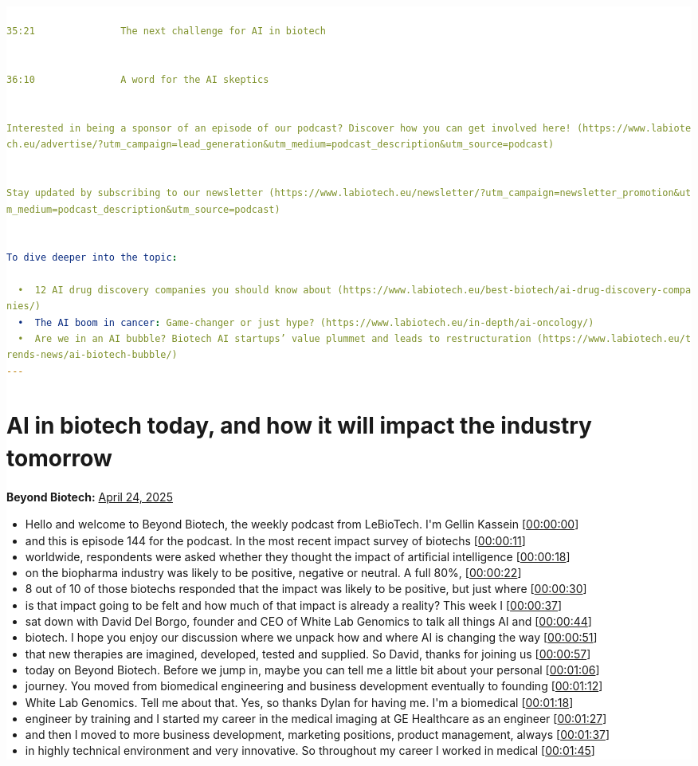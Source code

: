 ```yaml

35:21               The next challenge for AI in biotech


36:10               A word for the AI skeptics 


Interested in being a sponsor of an episode of our podcast? Discover how you can get involved here! (https://www.labiotech.eu/advertise/?utm_campaign=lead_generation&utm_medium=podcast_description&utm_source=podcast)  


Stay updated by subscribing to our newsletter (https://www.labiotech.eu/newsletter/?utm_campaign=newsletter_promotion&utm_medium=podcast_description&utm_source=podcast) 


To dive deeper into the topic: 

  •  12 AI drug discovery companies you should know about (https://www.labiotech.eu/best-biotech/ai-drug-discovery-companies/) 
  •  The AI boom in cancer: Game-changer or just hype? (https://www.labiotech.eu/in-depth/ai-oncology/) 
  •  Are we in an AI bubble? Biotech AI startups’ value plummet and leads to restructuration (https://www.labiotech.eu/trends-news/ai-biotech-bubble/)
---
```


# AI in biotech today, and how it will impact the industry tomorrow
**Beyond Biotech:** [April 24, 2025](https://www.youtube.com/watch?v=CfyOpNKi-QA)
*  Hello and welcome to Beyond Biotech, the weekly podcast from LeBioTech. I'm Gellin Kassein [[00:00:00](https://www.youtube.com/watch?v=CfyOpNKi-QA&t=0.0s)]
*  and this is episode 144 for the podcast. In the most recent impact survey of biotechs [[00:00:11](https://www.youtube.com/watch?v=CfyOpNKi-QA&t=11.28s)]
*  worldwide, respondents were asked whether they thought the impact of artificial intelligence [[00:00:18](https://www.youtube.com/watch?v=CfyOpNKi-QA&t=18.400000000000002s)]
*  on the biopharma industry was likely to be positive, negative or neutral. A full 80%, [[00:00:22](https://www.youtube.com/watch?v=CfyOpNKi-QA&t=22.76s)]
*  8 out of 10 of those biotechs responded that the impact was likely to be positive, but just where [[00:00:30](https://www.youtube.com/watch?v=CfyOpNKi-QA&t=30.28s)]
*  is that impact going to be felt and how much of that impact is already a reality? This week I [[00:00:37](https://www.youtube.com/watch?v=CfyOpNKi-QA&t=37.28s)]
*  sat down with David Del Borgo, founder and CEO of White Lab Genomics to talk all things AI and [[00:00:44](https://www.youtube.com/watch?v=CfyOpNKi-QA&t=44.040000000000006s)]
*  biotech. I hope you enjoy our discussion where we unpack how and where AI is changing the way [[00:00:51](https://www.youtube.com/watch?v=CfyOpNKi-QA&t=51.04s)]
*  that new therapies are imagined, developed, tested and supplied. So David, thanks for joining us [[00:00:57](https://www.youtube.com/watch?v=CfyOpNKi-QA&t=57.76s)]
*  today on Beyond Biotech. Before we jump in, maybe you can tell me a little bit about your personal [[00:01:06](https://www.youtube.com/watch?v=CfyOpNKi-QA&t=66.96s)]
*  journey. You moved from biomedical engineering and business development eventually to founding [[00:01:12](https://www.youtube.com/watch?v=CfyOpNKi-QA&t=72.44s)]
*  White Lab Genomics. Tell me about that. Yes, so thanks Dylan for having me. I'm a biomedical [[00:01:18](https://www.youtube.com/watch?v=CfyOpNKi-QA&t=78.16000000000001s)]
*  engineer by training and I started my career in the medical imaging at GE Healthcare as an engineer [[00:01:27](https://www.youtube.com/watch?v=CfyOpNKi-QA&t=87.4s)]
*  and then I moved to more business development, marketing positions, product management, always [[00:01:37](https://www.youtube.com/watch?v=CfyOpNKi-QA&t=97.56s)]
*  in highly technical environment and very innovative. So throughout my career I worked in medical [[00:01:45](https://www.youtube.com/watch?v=CfyOpNKi-QA&t=105.04s)]